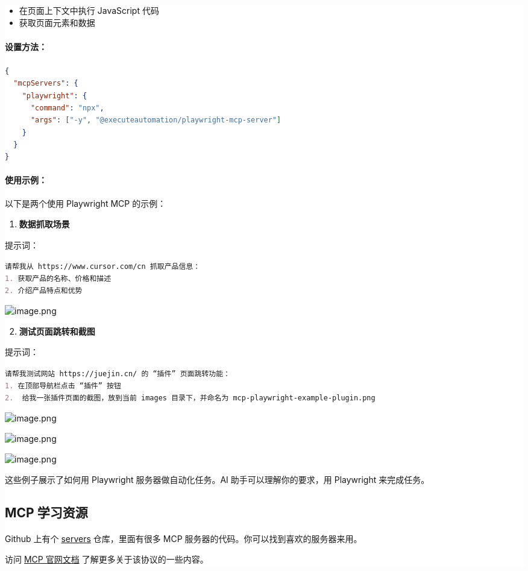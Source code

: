    * 在页面上下文中执行 JavaScript 代码
   * 获取页面元素和数据

#### 设置方法：

```json
{
  "mcpServers": {
    "playwright": {
      "command": "npx",
      "args": ["-y", "@executeautomation/playwright-mcp-server"]
    }
  }
}
```

#### 使用示例：

以下是两个使用 Playwright MCP 的示例：

1. **数据抓取场景**

提示词：

```markdown
请帮我从 https://www.cursor.com/cn 抓取产品信息：
1. 获取产品的名称、价格和描述
2. 介绍产品特点和优势
```

![image.png](https://p9-juejin.byteimg.com/tos-cn-i-k3u1fbpfcp/471ce5abb7b04efdafa86907615ccc05~tplv-k3u1fbpfcp-jj-mark:1600:0:0:0:q75.jpg#?w=900&h=1165&s=150435&e=png&b=171717)

2. **测试页面跳转和截图**

提示词：

```markdown
请帮我测试网站 https://juejin.cn/ 的 “插件” 页面跳转功能：
1. 在顶部导航栏点击 “插件” 按钮
2.  给我一张插件页面的截图，放到当前 images 目录下，并命名为 mcp-playwright-example-plugin.png
```

![image.png](https://p3-juejin.byteimg.com/tos-cn-i-k3u1fbpfcp/da948348993c45b1bd4fc7b82afd9343~tplv-k3u1fbpfcp-jj-mark:1600:0:0:0:q75.jpg#?w=874&h=984&s=120235&e=png&b=1a1a1a)

![image.png](https://p1-juejin.byteimg.com/tos-cn-i-k3u1fbpfcp/0a061b7d00664e4fa9a95961c50bbd0a~tplv-k3u1fbpfcp-jj-mark:1600:0:0:0:q75.jpg#?w=878&h=878&s=135632&e=png&b=1a1a1a)

![image.png](https://p1-juejin.byteimg.com/tos-cn-i-k3u1fbpfcp/8ca05b9ca57d46b9b8e073cb3e5ec0e0~tplv-k3u1fbpfcp-jj-mark:1600:0:0:0:q75.jpg#?w=704&h=586&s=145641&e=png&b=f9f9f9)

这些例子展示了如何用 Playwright 服务器做自动化任务。AI 助手可以理解你的要求，用 Playwright 来完成任务。

## MCP 学习资源

Github 上有个 [servers](https://github.com/modelcontextprotocol/servers "https://github.com/modelcontextprotocol/servers") 仓库，里面有很多 MCP 服务器的代码。你可以找到喜欢的服务器来用。

访问 [MCP 官网文档](https://modelcontextprotocol.io/ "https://modelcontextprotocol.io/") 了解更多关于该协议的一些内容。
